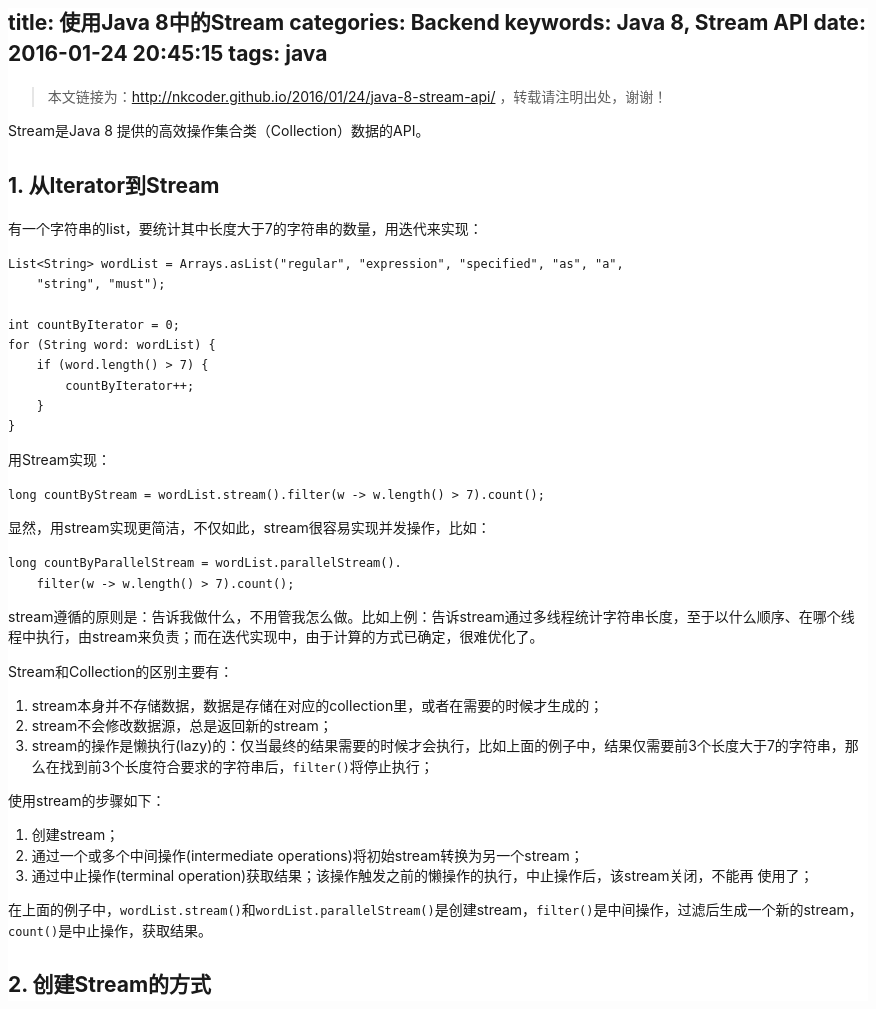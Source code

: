 title: 使用Java 8中的Stream
categories: Backend
keywords: Java 8, Stream API
date: 2016-01-24 20:45:15
tags: java
---

> 本文链接为：http://nkcoder.github.io/2016/01/24/java-8-stream-api/  ，转载请注明出处，谢谢！

Stream是Java 8 提供的高效操作集合类（Collection）数据的API。

## 1. 从Iterator到Stream

有一个字符串的list，要统计其中长度大于7的字符串的数量，用迭代来实现：

	List<String> wordList = Arrays.asList("regular", "expression", "specified", "as", "a",
        "string", "must");

    int countByIterator = 0;
    for (String word: wordList) {
        if (word.length() > 7) {
            countByIterator++;
        }
    }



用Stream实现：

	long countByStream = wordList.stream().filter(w -> w.length() > 7).count();

显然，用stream实现更简洁，不仅如此，stream很容易实现并发操作，比如：

	long countByParallelStream = wordList.parallelStream().
        filter(w -> w.length() > 7).count();

stream遵循的原则是：告诉我做什么，不用管我怎么做。比如上例：告诉stream通过多线程统计字符串长度，至于以什么顺序、在哪个线程中执行，由stream来负责；而在迭代实现中，由于计算的方式已确定，很难优化了。

Stream和Collection的区别主要有：

1. stream本身并不存储数据，数据是存储在对应的collection里，或者在需要的时候才生成的；
2. stream不会修改数据源，总是返回新的stream；
3. stream的操作是懒执行(lazy)的：仅当最终的结果需要的时候才会执行，比如上面的例子中，结果仅需要前3个长度大于7的字符串，那么在找到前3个长度符合要求的字符串后，`filter()`将停止执行；

使用stream的步骤如下：

1. 创建stream；
2. 通过一个或多个中间操作(intermediate operations)将初始stream转换为另一个stream；
3. 通过中止操作(terminal operation)获取结果；该操作触发之前的懒操作的执行，中止操作后，该stream关闭，不能再
使用了；

在上面的例子中，`wordList.stream()`和`wordList.parallelStream()`是创建stream，`filter()`是中间操作，过滤后生成一个新的stream，`count()`是中止操作，获取结果。

## 2. 创建Stream的方式
